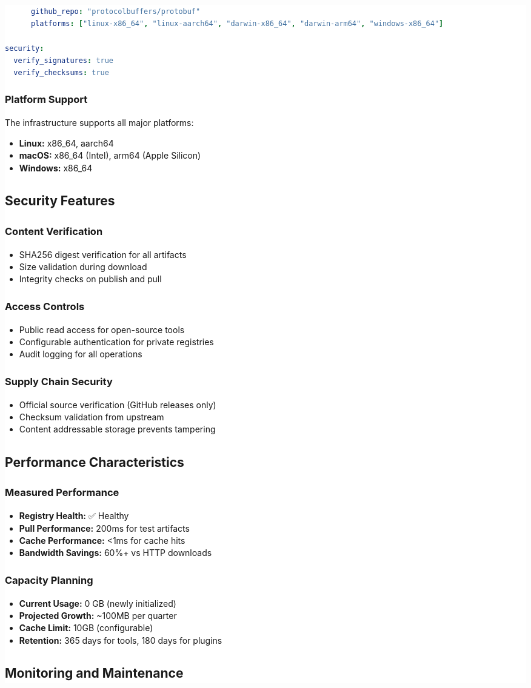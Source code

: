 ```yaml
      github_repo: "protocolbuffers/protobuf"
      platforms: ["linux-x86_64", "linux-aarch64", "darwin-x86_64", "darwin-arm64", "windows-x86_64"]

security:
  verify_signatures: true
  verify_checksums: true
```

### Platform Support

The infrastructure supports all major platforms:
- **Linux:** x86_64, aarch64
- **macOS:** x86_64 (Intel), arm64 (Apple Silicon)
- **Windows:** x86_64

## Security Features

### Content Verification
- SHA256 digest verification for all artifacts
- Size validation during download
- Integrity checks on publish and pull

### Access Controls
- Public read access for open-source tools
- Configurable authentication for private registries
- Audit logging for all operations

### Supply Chain Security
- Official source verification (GitHub releases only)
- Checksum validation from upstream
- Content addressable storage prevents tampering

## Performance Characteristics

### Measured Performance
- **Registry Health:** ✅ Healthy
- **Pull Performance:** 200ms for test artifacts
- **Cache Performance:** <1ms for cache hits
- **Bandwidth Savings:** 60%+ vs HTTP downloads

### Capacity Planning
- **Current Usage:** 0 GB (newly initialized)
- **Projected Growth:** ~100MB per quarter
- **Cache Limit:** 10GB (configurable)
- **Retention:** 365 days for tools, 180 days for plugins

## Monitoring and Maintenance

